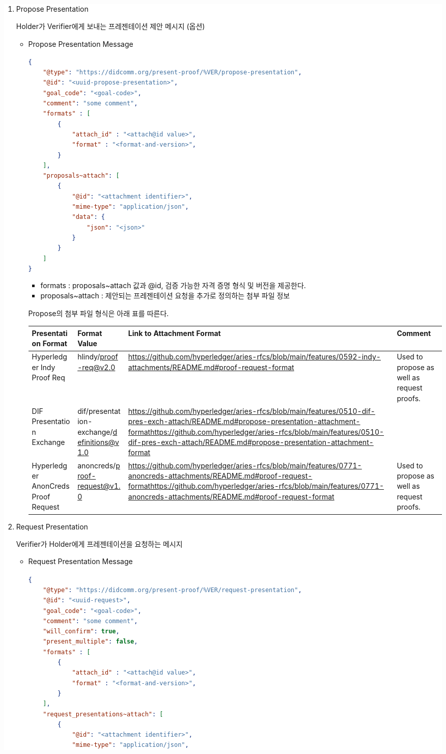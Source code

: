 
1. Propose Presentation
    
    Holder가 Verifier에게 보내는 프레젠테이션 제안 메시지 (옵션)
    
    - Propose Presentation Message
        
        ```json
        {
            "@type": "https://didcomm.org/present-proof/%VER/propose-presentation",
            "@id": "<uuid-propose-presentation>",
            "goal_code": "<goal-code>",
            "comment": "some comment",
            "formats" : [
                {
                    "attach_id" : "<attach@id value>",
                    "format" : "<format-and-version>",
                }
            ],
            "proposals~attach": [
                {
                    "@id": "<attachment identifier>",
                    "mime-type": "application/json",
                    "data": {
                        "json": "<json>"
                    }
                }
            ]
        }
        ```
        
        - formats : proposals~attach 값과 @id, 검증 가능한 자격 증명 형식 및 버전을 제공한다.
        - proposals~attach : 제안되는 프레젠테이션 요청을 추가로 정의하는 첨부 파일 정보
        
        Propose의 첨부 파일 형식은 아래 표를 따른다.
        
        | Presentation Format | Format Value | Link to Attachment Format | Comment |
        | --- | --- | --- | --- |
        | Hyperledger Indy Proof Req | hlindy/proof-req@v2.0 | https://github.com/hyperledger/aries-rfcs/blob/main/features/0592-indy-attachments/README.md#proof-request-format | Used to propose as well as request proofs. |
        | DIF Presentation Exchange | dif/presentation-exchange/definitions@v1.0 | https://github.com/hyperledger/aries-rfcs/blob/main/features/0510-dif-pres-exch-attach/README.md#propose-presentation-attachment-formathttps://github.com/hyperledger/aries-rfcs/blob/main/features/0510-dif-pres-exch-attach/README.md#propose-presentation-attachment-format |  |
        | Hyperledger AnonCreds Proof Request | anoncreds/proof-request@v1.0 | https://github.com/hyperledger/aries-rfcs/blob/main/features/0771-anoncreds-attachments/README.md#proof-request-formathttps://github.com/hyperledger/aries-rfcs/blob/main/features/0771-anoncreds-attachments/README.md#proof-request-format | Used to propose as well as request proofs. |
    
2. Request Presentation
    
    Verifier가 Holder에게 프레젠테이션을 요청하는 메시지
    
    - Request Presentation Message
        
        ```json
        {
            "@type": "https://didcomm.org/present-proof/%VER/request-presentation",
            "@id": "<uuid-request>",
            "goal_code": "<goal-code>",
            "comment": "some comment",
            "will_confirm": true,
            "present_multiple": false,
            "formats" : [
                {
                    "attach_id" : "<attach@id value>",
                    "format" : "<format-and-version>",
                }
            ],
            "request_presentations~attach": [
                {
                    "@id": "<attachment identifier>",
                    "mime-type": "application/json",